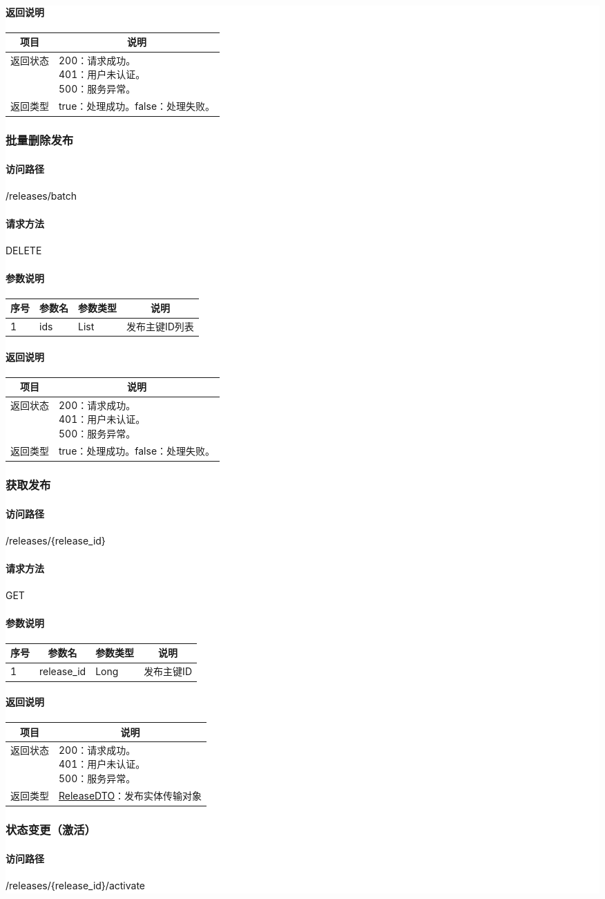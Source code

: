 #### 返回说明
| 项目 | 说明 |
| -- | -- |
| 返回状态 | 200：请求成功。<br>401：用户未认证。<br>500：服务异常。 |
| 返回类型 | true：处理成功。false：处理失败。 |

### 批量删除发布
#### 访问路径
/releases/batch

#### 请求方法
DELETE

#### 参数说明
| 序号 | 参数名 | 参数类型 | 说明 |
| -- | -- | -- | -- |
| 1 | ids | List<Long> | 发布主键ID列表 |

#### 返回说明
| 项目 | 说明 |
| -- | -- |
| 返回状态 | 200：请求成功。<br>401：用户未认证。<br>500：服务异常。 |
| 返回类型 | true：处理成功。false：处理失败。 |

### 获取发布
#### 访问路径
/releases/{release_id}

#### 请求方法
GET

#### 参数说明
| 序号 | 参数名 | 参数类型 | 说明 |
| -- | -- | -- | -- |
| 1 | release_id | Long | 发布主键ID |

#### 返回说明
| 项目 | 说明 |
| -- | -- |
| 返回状态 | 200：请求成功。<br>401：用户未认证。<br>500：服务异常。 |
| 返回类型 | [ReleaseDTO](#ReleaseDTO)：发布实体传输对象 |

### 状态变更（激活）
#### 访问路径
/releases/{release_id}/activate
